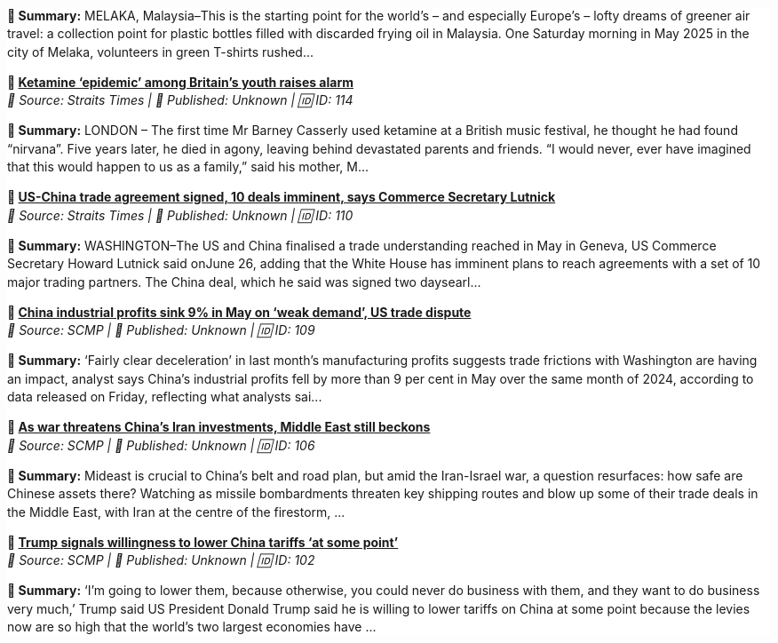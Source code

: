 **📝 Summary:** MELAKA, Malaysia–This is the starting point for the world’s – and especially Europe’s – lofty dreams of greener air travel: a collection point for plastic bottles filled with discarded frying oil in Malaysia. One Saturday morning in May 2025 in the city of Melaka, volunteers in green T-shirts rushed...


**🔗 [Ketamine ‘epidemic’ among Britain’s youth raises alarm](https://www.straitstimes.com/world/europe/ketamine-epidemic-among-britains-youth-raises-alarm)**  
*📰 Source: Straits Times | 📅 Published: Unknown | 🆔 ID: 114*

**📝 Summary:** LONDON – The first time Mr Barney Casserly used ketamine at a British music festival, he thought he had found “nirvana”. Five years later, he died in agony, leaving behind devastated parents and friends. “I would never, ever have imagined that this would happen to us as a family,” said his mother, M...


**🔗 [US-China trade agreement signed, 10 deals imminent, says Commerce Secretary Lutnick](https://www.straitstimes.com/world/united-states/us-says-it-reaches-understanding-to-expedite-rare-earth-exports-from-china)**  
*📰 Source: Straits Times | 📅 Published: Unknown | 🆔 ID: 110*

**📝 Summary:** WASHINGTON–The US and China finalised a trade understanding reached in May in Geneva, US Commerce Secretary Howard Lutnick said onJune 26, adding that the White House has imminent plans to reach agreements with a set of 10 major trading partners. The China deal, which he said was signed two daysearl...


**🔗 [China industrial profits sink 9% in May on ‘weak demand’, US trade dispute](https://www.scmp.com/economy/economic-indicators/article/3316125/china-industrial-profits-sink-9-may-weak-demand-us-trade-dispute?module=top_story&pgtype=section)**  
*📰 Source: SCMP | 📅 Published: Unknown | 🆔 ID: 109*

**📝 Summary:** ‘Fairly clear deceleration’ in last month’s manufacturing profits suggests trade frictions with Washington are having an impact, analyst says China’s industrial profits fell by more than 9 per cent in May over the same month of 2024, according to data released on Friday, reflecting what analysts sai...


**🔗 [As war threatens China’s Iran investments, Middle East still beckons](https://www.scmp.com/economy/global-economy/article/3316085/boom-goes-deal-war-threatens-chinas-iran-investments-middle-east-still-beckons?module=top_story&pgtype=section)**  
*📰 Source: SCMP | 📅 Published: Unknown | 🆔 ID: 106*

**📝 Summary:** Mideast is crucial to China’s belt and road plan, but amid the Iran-Israel war, a question resurfaces: how safe are Chinese assets there? Watching as missile bombardments threaten key shipping routes and blow up some of their trade deals in the Middle East, with Iran at the centre of the firestorm, ...


**🔗 [Trump signals willingness to lower China tariffs ‘at some point’](https://www.scmp.com/news/world/united-states-canada/article/3309049/trump-signals-willingness-lower-china-tariffs-some-point?module=spotlight&pgtype=section)**  
*📰 Source: SCMP | 📅 Published: Unknown | 🆔 ID: 102*

**📝 Summary:** ‘I’m going to lower them, because otherwise, you could never do business with them, and they want to do business very much,’ Trump said US President Donald Trump said he is willing to lower tariffs on China at some point because the levies now are so high that the world’s two largest economies have ...
